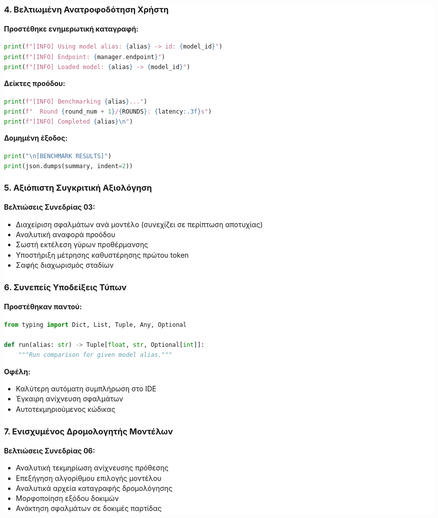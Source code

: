 ### 4. Βελτιωμένη Ανατροφοδότηση Χρήστη

**Προστέθηκε ενημερωτική καταγραφή:**
```python
print(f"[INFO] Using model alias: {alias} -> id: {model_id}")
print(f"[INFO] Endpoint: {manager.endpoint}")
print(f"[INFO] Loaded model: {alias} -> {model_id}")
```

**Δείκτες προόδου:**
```python
print(f"[INFO] Benchmarking {alias}...")
print(f"  Round {round_num + 1}/{ROUNDS}: {latency:.3f}s")
print(f"[INFO] Completed {alias}\n")
```

**Δομημένη έξοδος:**
```python
print("\n[BENCHMARK RESULTS]")
print(json.dumps(summary, indent=2))
```

### 5. Αξιόπιστη Συγκριτική Αξιολόγηση

**Βελτιώσεις Συνεδρίας 03:**
- Διαχείριση σφαλμάτων ανά μοντέλο (συνεχίζει σε περίπτωση αποτυχίας)
- Αναλυτική αναφορά προόδου
- Σωστή εκτέλεση γύρων προθέρμανσης
- Υποστήριξη μέτρησης καθυστέρησης πρώτου token
- Σαφής διαχωρισμός σταδίων

### 6. Συνεπείς Υποδείξεις Τύπων

**Προστέθηκαν παντού:**
```python
from typing import Dict, List, Tuple, Any, Optional

def run(alias: str) -> Tuple[float, str, Optional[int]]:
    """Run comparison for given model alias."""
```

**Οφέλη:**
- Καλύτερη αυτόματη συμπλήρωση στο IDE
- Έγκαιρη ανίχνευση σφαλμάτων
- Αυτοτεκμηριούμενος κώδικας

### 7. Ενισχυμένος Δρομολογητής Μοντέλων

**Βελτιώσεις Συνεδρίας 06:**
- Αναλυτική τεκμηρίωση ανίχνευσης πρόθεσης
- Επεξήγηση αλγορίθμου επιλογής μοντέλου
- Αναλυτικά αρχεία καταγραφής δρομολόγησης
- Μορφοποίηση εξόδου δοκιμών
- Ανάκτηση σφαλμάτων σε δοκιμές παρτίδας
